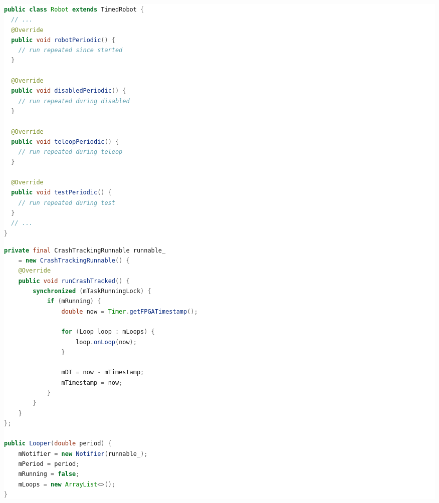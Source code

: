 </div>

<div class="mdiv">

```java
public class Robot extends TimedRobot {
  // ...
  @Override
  public void robotPeriodic() {
    // run repeated since started
  }

  @Override
  public void disabledPeriodic() {
    // run repeated during disabled
  }

  @Override
  public void teleopPeriodic() {
    // run repeated during teleop
  }

  @Override
  public void testPeriodic() {
    // run repeated during test
  }
  // ...
}
```

</div>

<div class="rdiv">

```java
private final CrashTrackingRunnable runnable_ 
    = new CrashTrackingRunnable() {
    @Override
    public void runCrashTracked() {
        synchronized (mTaskRunningLock) {
            if (mRunning) {
                double now = Timer.getFPGATimestamp();

                for (Loop loop : mLoops) {
                    loop.onLoop(now);
                }

                mDT = now - mTimestamp;
                mTimestamp = now;
            }
        }
    }
};

public Looper(double period) {
    mNotifier = new Notifier(runnable_);
    mPeriod = period;
    mRunning = false;
    mLoops = new ArrayList<>();
}
```
